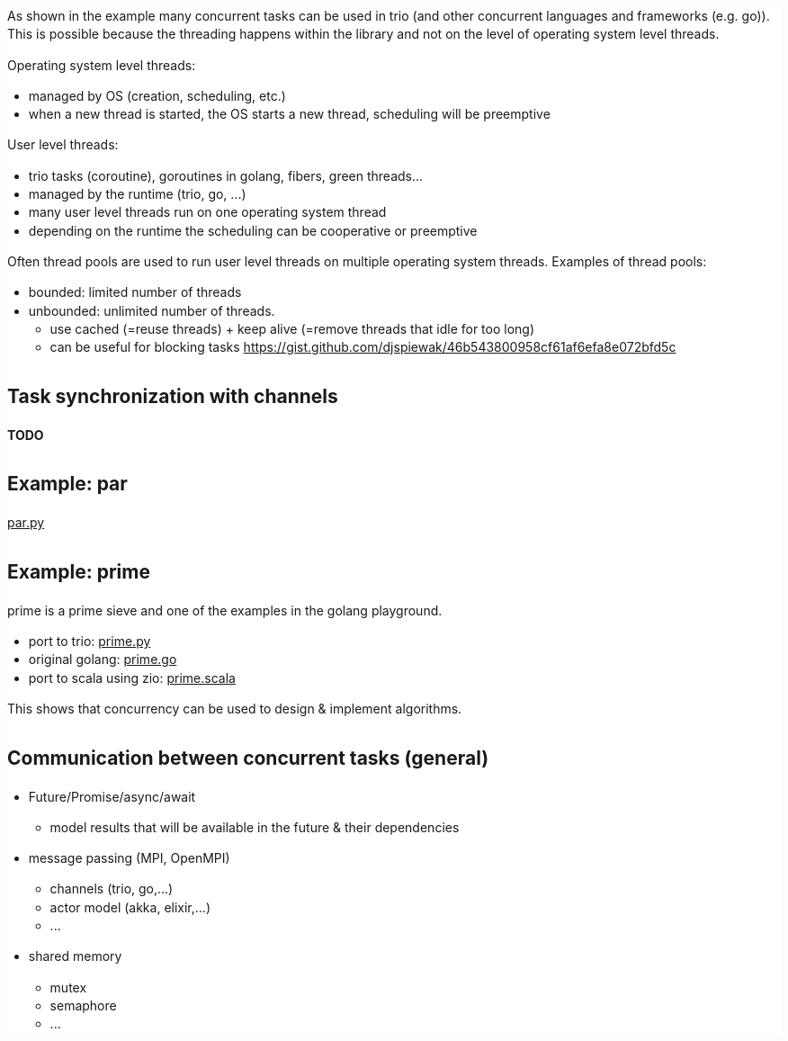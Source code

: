 As shown in the example many concurrent tasks can be used in trio (and other 
concurrent languages and frameworks (e.g. go)). This is possible because the
threading happens within the library and not on the level of operating system level 
threads.

Operating system level threads:
- managed by OS (creation, scheduling, etc.)
- when a new thread is started, the OS starts a new thread, scheduling will be preemptive 

User level threads:
- trio tasks (coroutine), goroutines in golang, fibers, green threads...
- managed by the runtime (trio, go, ...)
- many user level threads run on one operating system thread
- depending on the runtime the scheduling can be cooperative or preemptive

Often thread pools are used to run user level threads on multiple operating system threads.
Examples of thread pools:
- bounded: limited number of threads
- unbounded: unlimited number of threads.
    - use cached (=reuse threads) + keep alive (=remove threads that idle for too long)
    - can be useful for blocking tasks 
       https://gist.github.com/djspiewak/46b543800958cf61af6efa8e072bfd5c 


## Task synchronization with channels

**TODO**

## Example: par

[par.py](par.py)

## Example: prime

prime is a prime sieve and one of the examples in the golang playground.

- port to trio: [prime.py](prime.py)
- original golang: [prime.go](prime.go)
- port to scala using zio: [prime.scala](prime.scala) 

This shows that concurrency can be used to design & implement algorithms.


## Communication between concurrent tasks (general)

- Future/Promise/async/await
    - model results that will be available in the future & their dependencies

- message passing (MPI, OpenMPI)
    - channels (trio, go,...)
    - actor model (akka, elixir,...)
    - ...
    
- shared memory
    - mutex
    - semaphore
    - ...
